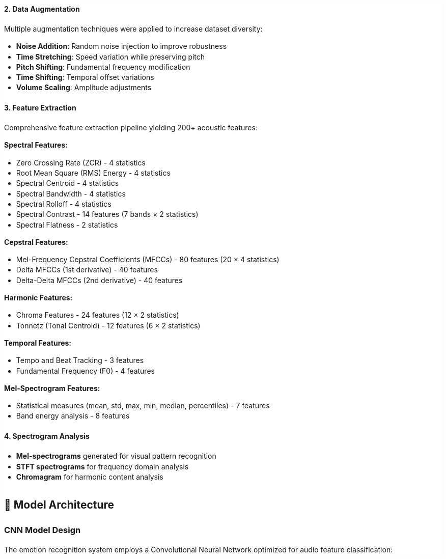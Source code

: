 #### 2. Data Augmentation

Multiple augmentation techniques were applied to increase dataset diversity:

- **Noise Addition**: Random noise injection to improve robustness
- **Time Stretching**: Speed variation while preserving pitch
- **Pitch Shifting**: Fundamental frequency modification
- **Time Shifting**: Temporal offset variations
- **Volume Scaling**: Amplitude adjustments

#### 3. Feature Extraction

Comprehensive feature extraction pipeline yielding 200+ acoustic features:

**Spectral Features:**

- Zero Crossing Rate (ZCR) - 4 statistics
- Root Mean Square (RMS) Energy - 4 statistics
- Spectral Centroid - 4 statistics
- Spectral Bandwidth - 4 statistics
- Spectral Rolloff - 4 statistics
- Spectral Contrast - 14 features (7 bands × 2 statistics)
- Spectral Flatness - 2 statistics

**Cepstral Features:**

- Mel-Frequency Cepstral Coefficients (MFCCs) - 80 features (20 × 4 statistics)
- Delta MFCCs (1st derivative) - 40 features
- Delta-Delta MFCCs (2nd derivative) - 40 features

**Harmonic Features:**

- Chroma Features - 24 features (12 × 2 statistics)
- Tonnetz (Tonal Centroid) - 12 features (6 × 2 statistics)

**Temporal Features:**

- Tempo and Beat Tracking - 3 features
- Fundamental Frequency (F0) - 4 features

**Mel-Spectrogram Features:**

- Statistical measures (mean, std, max, min, median, percentiles) - 7 features
- Band energy analysis - 8 features

#### 4. Spectrogram Analysis

- **Mel-spectrograms** generated for visual pattern recognition
- **STFT spectrograms** for frequency domain analysis
- **Chromagram** for harmonic content analysis

## 🧠 Model Architecture

### CNN Model Design

The emotion recognition system employs a Convolutional Neural Network optimized for audio feature classification:

